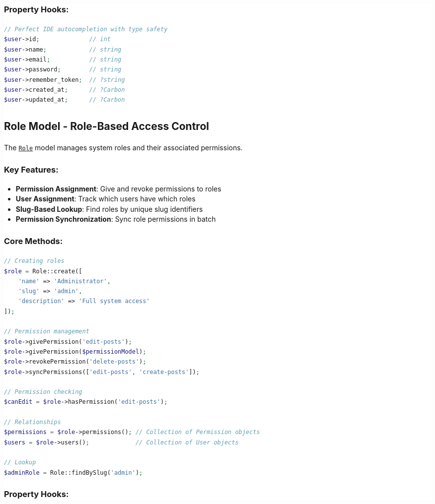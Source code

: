 ### Property Hooks:

```php
// Perfect IDE autocompletion with type safety
$user->id;              // int
$user->name;            // string
$user->email;           // string
$user->password;        // string
$user->remember_token;  // ?string
$user->created_at;      // ?Carbon
$user->updated_at;      // ?Carbon
```

## Role Model - Role-Based Access Control

The [`Role`](Role.php) model manages system roles and their associated permissions.

### Key Features:
- **Permission Assignment**: Give and revoke permissions to roles
- **User Assignment**: Track which users have which roles
- **Slug-Based Lookup**: Find roles by unique slug identifiers
- **Permission Synchronization**: Sync role permissions in batch

### Core Methods:

```php
// Creating roles
$role = Role::create([
    'name' => 'Administrator',
    'slug' => 'admin',
    'description' => 'Full system access'
]);

// Permission management
$role->givePermission('edit-posts');
$role->givePermission($permissionModel);
$role->revokePermission('delete-posts');
$role->syncPermissions(['edit-posts', 'create-posts']);

// Permission checking
$canEdit = $role->hasPermission('edit-posts');

// Relationships
$permissions = $role->permissions(); // Collection of Permission objects
$users = $role->users();             // Collection of User objects

// Lookup
$adminRole = Role::findBySlug('admin');
```

### Property Hooks:
